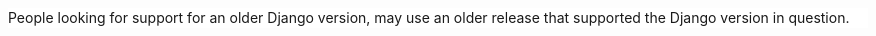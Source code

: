 People looking for support for an older Django version, may use an older release that supported the Django version in question.

[editorconfig]: examples/.editorconfig
[pep8]: http://legacy.python.org/dev/peps/pep-0008/
[pep20]: http://legacy.python.org/dev/peps/pep-0020/
[pep257]: http://legacy.python.org/dev/peps/pep-0257/
[pep287]: http://legacy.python.org/dev/peps/pep-0287/
[reversing-admin-urls]: https://docs.djangoproject.com/en/dev/ref/contrib/admin/#reversing-admin-urls
[drf-routers]: http://www.django-rest-framework.org/api-guide/routers/
[choices]: https://django-model-utils.readthedocs.org/en/latest/utilities.html#choices
[django coding style]: https://docs.djangoproject.com/en/dev/internals/contributing/writing-code/coding-style/


[homepage]: http://contributor-covenant.org
[version]: http://contributor-covenant.org/version/1/4/